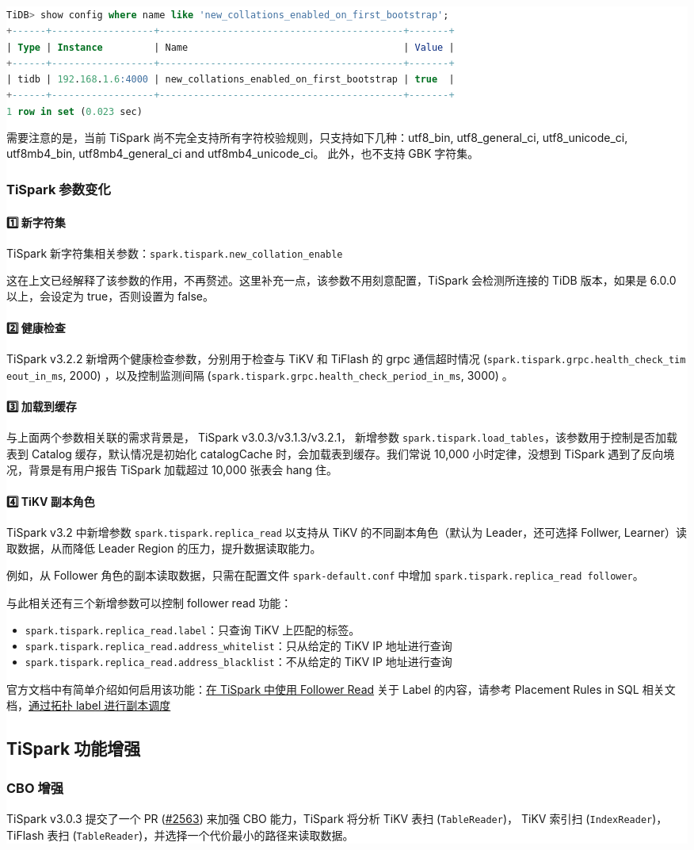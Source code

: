```sql
TiDB> show config where name like 'new_collations_enabled_on_first_bootstrap';
+------+------------------+-------------------------------------------+-------+
| Type | Instance         | Name                                      | Value |
+------+------------------+-------------------------------------------+-------+
| tidb | 192.168.1.6:4000 | new_collations_enabled_on_first_bootstrap | true  |
+------+------------------+-------------------------------------------+-------+
1 row in set (0.023 sec)
```

需要注意的是，当前 TiSpark 尚不完全支持所有字符校验规则，只支持如下几种：utf8_bin, utf8_general_ci, utf8_unicode_ci, utf8mb4_bin, utf8mb4_general_ci and utf8mb4_unicode_ci。 此外，也不支持 GBK 字符集。

### TiSpark 参数变化

#### 1️⃣ 新字符集

TiSpark 新字符集相关参数：`spark.tispark.new_collation_enable`

这在上文已经解释了该参数的作用，不再赘述。这里补充一点，该参数不用刻意配置，TiSpark 会检测所连接的 TiDB 版本，如果是 6.0.0 以上，会设定为 true，否则设置为 false。

#### 2️⃣ 健康检查

TiSpark v3.2.2 新增两个健康检查参数，分别用于检查与 TiKV 和 TiFlash 的 grpc 通信超时情况 (`spark.tispark.grpc.health_check_timeout_in_ms`, 2000) ，以及控制监测间隔 (`spark.tispark.grpc.health_check_period_in_ms`, 3000) 。

#### 3️⃣ 加载到缓存

与上面两个参数相关联的需求背景是， TiSpark v3.0.3/v3.1.3/v3.2.1， 新增参数 `spark.tispark.load_tables`，该参数用于控制是否加载表到 Catalog 缓存，默认情况是初始化 catalogCache 时，会加载表到缓存。我们常说 10,000 小时定律，没想到 TiSpark 遇到了反向境况，背景是有用户报告 TiSpark 加载超过 10,000 张表会 hang 住。

#### 4️⃣ TiKV 副本角色

TiSpark v3.2 中新增参数 `spark.tispark.replica_read` 以支持从 TiKV 的不同副本角色（默认为 Leader，还可选择 Follwer, Learner）读取数据，从而降低 Leader Region 的压力，提升数据读取能力。

例如，从 Follower 角色的副本读取数据，只需在配置文件 `spark-default.conf` 中增加 `spark.tispark.replica_read follower`。

与此相关还有三个新增参数可以控制 follower read 功能：

- `spark.tispark.replica_read.label`：只查询 TiKV 上匹配的标签。
- `spark.tispark.replica_read.address_whitelist`：只从给定的 TiKV IP 地址进行查询
- `spark.tispark.replica_read.address_blacklist`：不从给定的 TiKV IP 地址进行查询

官方文档中有简单介绍如何启用该功能：[在 TiSpark 中使用 Follower Read](https://docs.pingcap.com/zh/tidb/stable/readonly-nodes#32-%E5%9C%A8-tispark-%E4%B8%AD%E4%BD%BF%E7%94%A8-follower-read)
关于 Label 的内容，请参考 Placement Rules in SQL 相关文档，[通过拓扑 label 进行副本调度](https://docs.pingcap.com/zh/tidb/stable/schedule-replicas-by-topology-labels)

## TiSpark 功能增强

### CBO 增强

TiSpark v3.0.3 提交了一个 PR ([#2563](https://github.com/pingcap/tispark/pull/2563)) 来加强 CBO 能力，TiSpark 将分析 TiKV 表扫 (`TableReader`)， TiKV 索引扫 (`IndexReader`)， TiFlash 表扫 (`TableReader`)，并选择一个代价最小的路径来读取数据。
